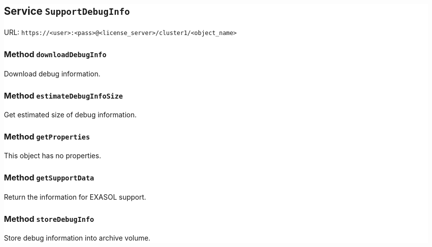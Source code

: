 ## Service `SupportDebugInfo`

URL: `https://<user>:<pass>@<license_server>/cluster1/<object_name>`

### Method `downloadDebugInfo`

Download debug information.

### Method `estimateDebugInfoSize`

Get estimated size of debug information.

### Method `getProperties`

This object has no properties.

### Method `getSupportData`

Return the information for EXASOL support.

### Method `storeDebugInfo`

Store debug information into archive volume.

